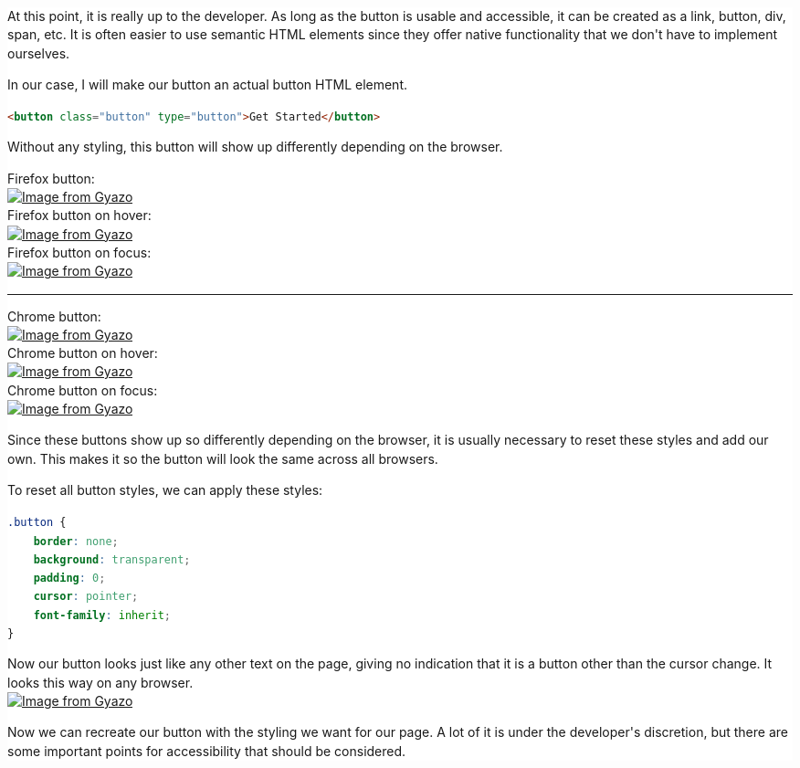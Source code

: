 At this point, it is really up to the developer. As long as the button is usable and accessible, it can be created as a link, button, div, span, etc. It is often easier to use semantic HTML elements since they offer native functionality that we don't have to implement ourselves.

In our case, I will make our button an actual button HTML element.

```html
<button class="button" type="button">Get Started</button>
```

Without any styling, this button will show up differently depending on the browser.

Firefox button: <br>
[![Image from Gyazo](https://i.gyazo.com/380c4b1dbbfab9fa5fe9f0fdf789199a.jpg)](https://gyazo.com/380c4b1dbbfab9fa5fe9f0fdf789199a)<br>
Firefox button on hover:<br>
[![Image from Gyazo](https://i.gyazo.com/78ef49afe070d211ae635a571e107c2a.jpg)](https://gyazo.com/78ef49afe070d211ae635a571e107c2a)<br>
Firefox button on focus:<br>
[![Image from Gyazo](https://i.gyazo.com/1beacf56e60805197479c0b3ac257bbb.jpg)](https://gyazo.com/1beacf56e60805197479c0b3ac257bbb)

<hr>

Chrome button:<br>
[![Image from Gyazo](https://i.gyazo.com/857ec5b5fa2dc1f37f2ab0ff191b4490.jpg)](https://gyazo.com/857ec5b5fa2dc1f37f2ab0ff191b4490)<br>
Chrome button on hover:<br>
[![Image from Gyazo](https://i.gyazo.com/27fb779dff1fe1a50556bb51177767da.jpg)](https://gyazo.com/27fb779dff1fe1a50556bb51177767da)<br>
Chrome button on focus:<br>
[![Image from Gyazo](https://i.gyazo.com/be9da9ae555cd1d80b71377a15437d13.jpg)](https://gyazo.com/be9da9ae555cd1d80b71377a15437d13)<br>

Since these buttons show up so differently depending on the browser, it is usually necessary to reset these styles and add our own. This makes it so the button will look the same across all browsers.

To reset all button styles, we can apply these styles:

```css
.button {
    border: none;
    background: transparent;
    padding: 0;
    cursor: pointer;
    font-family: inherit;
}
```

Now our button looks just like any other text on the page, giving no indication that it is a button other than the cursor change. It looks this way on any browser.<br>
[![Image from Gyazo](https://i.gyazo.com/dfcc1e5b877624b4ad5b8b3bd49e9d32.png)](https://gyazo.com/dfcc1e5b877624b4ad5b8b3bd49e9d32)<br>

Now we can recreate our button with the styling we want for our page. A lot of it is under the developer's discretion, but there are some important points for accessibility that should be considered.
